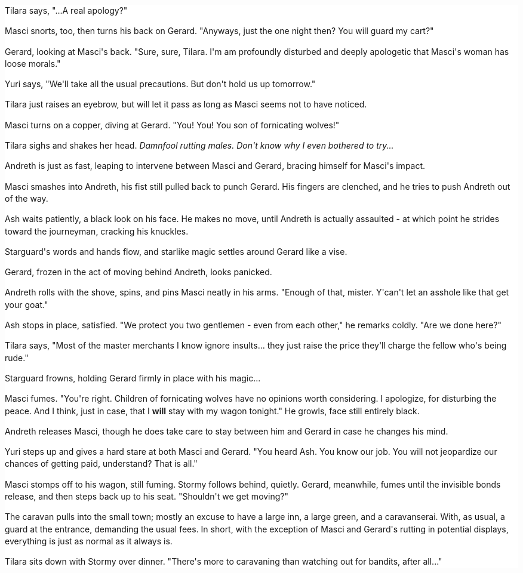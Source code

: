 Tilara says, "...A real apology?"

Masci snorts, too, then turns his back on Gerard. "Anyways, just the one night then? You will guard my cart?"

Gerard, looking at Masci's back. "Sure, sure, Tilara. I'm am profoundly disturbed and deeply apologetic that Masci's woman has loose morals."

Yuri says, "We'll take all the usual precautions. But don't hold us up tomorrow."

Tilara just raises an eyebrow, but will let it pass as long as Masci seems not to have noticed.

Masci turns on a copper, diving at Gerard. "You! You! You son of fornicating wolves!"

Tilara sighs and shakes her head. _Damnfool rutting males. Don't know why I even bothered to try..._

Andreth is just as fast, leaping to intervene between Masci and Gerard, bracing himself for Masci's impact.

Masci smashes into Andreth, his fist still pulled back to punch Gerard. His fingers are clenched, and he tries to push Andreth out of the way.

Ash waits patiently, a black look on his face. He makes no move, until Andreth is actually assaulted - at which point he strides toward the journeyman, cracking his knuckles.

Starguard's words and hands flow, and starlike magic settles around Gerard like a vise.

Gerard, frozen in the act of moving behind Andreth, looks panicked.

Andreth rolls with the shove, spins, and pins Masci neatly in his arms. "Enough of that, mister. Y'can't let an asshole like that get your goat."

Ash stops in place, satisfied. "We protect you two gentlemen - even from each other," he remarks coldly. "Are we done here?"

Tilara says, "Most of the master merchants I know ignore insults... they just raise the price they'll charge the fellow who's being rude."

Starguard frowns, holding Gerard firmly in place with his magic...

Masci fumes. "You're right. Children of fornicating wolves have no opinions worth considering. I apologize, for disturbing the peace. And I think, just in case, that I **will** stay with my wagon tonight." He growls, face still entirely black.

Andreth releases Masci, though he does take care to stay between him and Gerard in case he changes his mind.

Yuri steps up and gives a hard stare at both Masci and Gerard. "You heard Ash. You know our job. You will not jeopardize our chances of getting paid, understand? That is all."

Masci stomps off to his wagon, still fuming. Stormy follows behind, quietly. Gerard, meanwhile, fumes until the invisible bonds release, and then steps back up to his seat. "Shouldn't we get moving?"

The caravan pulls into the small town; mostly an excuse to have a large inn, a large green, and a caravanserai. With, as usual, a guard at the entrance, demanding the usual fees. In short, with the exception of Masci and Gerard's rutting in potential displays, everything is just as normal as it always is.

Tilara sits down with Stormy over dinner. "There's more to caravaning than watching out for bandits, after all..."

